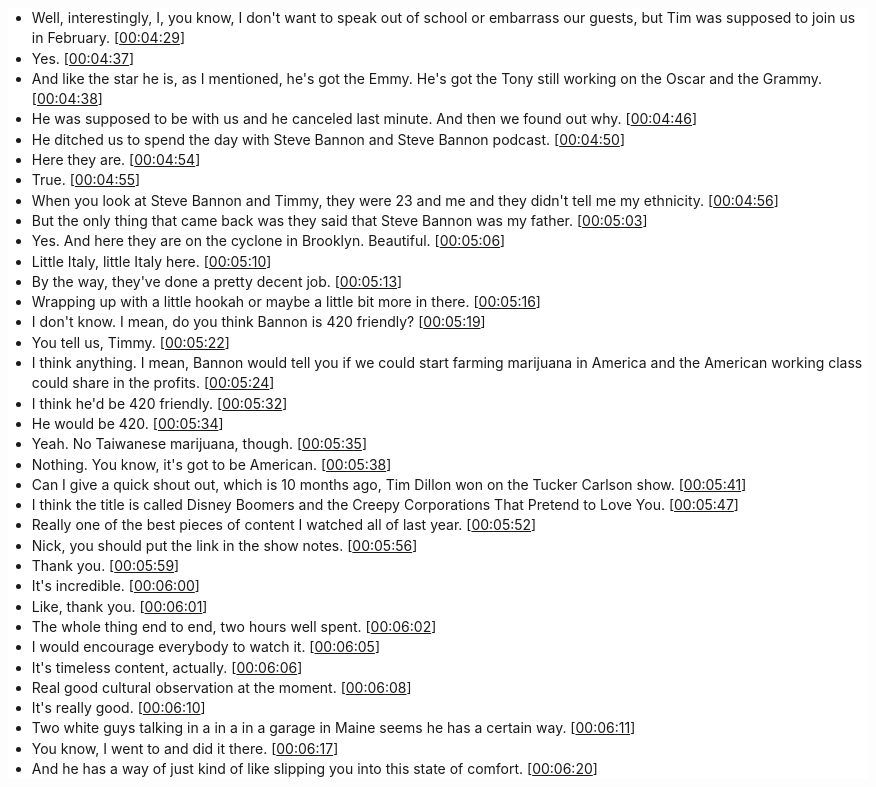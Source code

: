 *  Well, interestingly, I, you know, I don't want to speak out of school or embarrass our guests, but Tim was supposed to join us in February. [[00:04:29](https://www.youtube.com/watch?v=rCrb4TbHRxc&t=269.8s)]
*  Yes. [[00:04:37](https://www.youtube.com/watch?v=rCrb4TbHRxc&t=277.92s)]
*  And like the star he is, as I mentioned, he's got the Emmy. He's got the Tony still working on the Oscar and the Grammy. [[00:04:38](https://www.youtube.com/watch?v=rCrb4TbHRxc&t=278.68s)]
*  He was supposed to be with us and he canceled last minute. And then we found out why. [[00:04:46](https://www.youtube.com/watch?v=rCrb4TbHRxc&t=286.28000000000003s)]
*  He ditched us to spend the day with Steve Bannon and Steve Bannon podcast. [[00:04:50](https://www.youtube.com/watch?v=rCrb4TbHRxc&t=290.28000000000003s)]
*  Here they are. [[00:04:54](https://www.youtube.com/watch?v=rCrb4TbHRxc&t=294.68s)]
*  True. [[00:04:55](https://www.youtube.com/watch?v=rCrb4TbHRxc&t=295.16s)]
*  When you look at Steve Bannon and Timmy, they were 23 and me and they didn't tell me my ethnicity. [[00:04:56](https://www.youtube.com/watch?v=rCrb4TbHRxc&t=296.0s)]
*  But the only thing that came back was they said that Steve Bannon was my father. [[00:05:03](https://www.youtube.com/watch?v=rCrb4TbHRxc&t=303.12s)]
*  Yes. And here they are on the cyclone in Brooklyn. Beautiful. [[00:05:06](https://www.youtube.com/watch?v=rCrb4TbHRxc&t=306.48s)]
*  Little Italy, little Italy here. [[00:05:10](https://www.youtube.com/watch?v=rCrb4TbHRxc&t=310.64s)]
*  By the way, they've done a pretty decent job. [[00:05:13](https://www.youtube.com/watch?v=rCrb4TbHRxc&t=313.48s)]
*  Wrapping up with a little hookah or maybe a little bit more in there. [[00:05:16](https://www.youtube.com/watch?v=rCrb4TbHRxc&t=316.16s)]
*  I don't know. I mean, do you think Bannon is 420 friendly? [[00:05:19](https://www.youtube.com/watch?v=rCrb4TbHRxc&t=319.32s)]
*  You tell us, Timmy. [[00:05:22](https://www.youtube.com/watch?v=rCrb4TbHRxc&t=322.0s)]
*  I think anything. I mean, Bannon would tell you if we could start farming marijuana in America and the American working class could share in the profits. [[00:05:24](https://www.youtube.com/watch?v=rCrb4TbHRxc&t=324.48s)]
*  I think he'd be 420 friendly. [[00:05:32](https://www.youtube.com/watch?v=rCrb4TbHRxc&t=332.76s)]
*  He would be 420. [[00:05:34](https://www.youtube.com/watch?v=rCrb4TbHRxc&t=334.84000000000003s)]
*  Yeah. No Taiwanese marijuana, though. [[00:05:35](https://www.youtube.com/watch?v=rCrb4TbHRxc&t=335.84000000000003s)]
*  Nothing. You know, it's got to be American. [[00:05:38](https://www.youtube.com/watch?v=rCrb4TbHRxc&t=338.92s)]
*  Can I give a quick shout out, which is 10 months ago, Tim Dillon won on the Tucker Carlson show. [[00:05:41](https://www.youtube.com/watch?v=rCrb4TbHRxc&t=341.4s)]
*  I think the title is called Disney Boomers and the Creepy Corporations That Pretend to Love You. [[00:05:47](https://www.youtube.com/watch?v=rCrb4TbHRxc&t=347.71999999999997s)]
*  Really one of the best pieces of content I watched all of last year. [[00:05:52](https://www.youtube.com/watch?v=rCrb4TbHRxc&t=352.8s)]
*  Nick, you should put the link in the show notes. [[00:05:56](https://www.youtube.com/watch?v=rCrb4TbHRxc&t=356.91999999999996s)]
*  Thank you. [[00:05:59](https://www.youtube.com/watch?v=rCrb4TbHRxc&t=359.32s)]
*  It's incredible. [[00:06:00](https://www.youtube.com/watch?v=rCrb4TbHRxc&t=360.0s)]
*  Like, thank you. [[00:06:01](https://www.youtube.com/watch?v=rCrb4TbHRxc&t=361.12s)]
*  The whole thing end to end, two hours well spent. [[00:06:02](https://www.youtube.com/watch?v=rCrb4TbHRxc&t=362.08s)]
*  I would encourage everybody to watch it. [[00:06:05](https://www.youtube.com/watch?v=rCrb4TbHRxc&t=365.32s)]
*  It's timeless content, actually. [[00:06:06](https://www.youtube.com/watch?v=rCrb4TbHRxc&t=366.64s)]
*  Real good cultural observation at the moment. [[00:06:08](https://www.youtube.com/watch?v=rCrb4TbHRxc&t=368.15999999999997s)]
*  It's really good. [[00:06:10](https://www.youtube.com/watch?v=rCrb4TbHRxc&t=370.84000000000003s)]
*  Two white guys talking in a in a in a garage in Maine seems he has a certain way. [[00:06:11](https://www.youtube.com/watch?v=rCrb4TbHRxc&t=371.84000000000003s)]
*  You know, I went to and did it there. [[00:06:17](https://www.youtube.com/watch?v=rCrb4TbHRxc&t=377.56s)]
*  And he has a way of just kind of like slipping you into this state of comfort. [[00:06:20](https://www.youtube.com/watch?v=rCrb4TbHRxc&t=380.44s)]